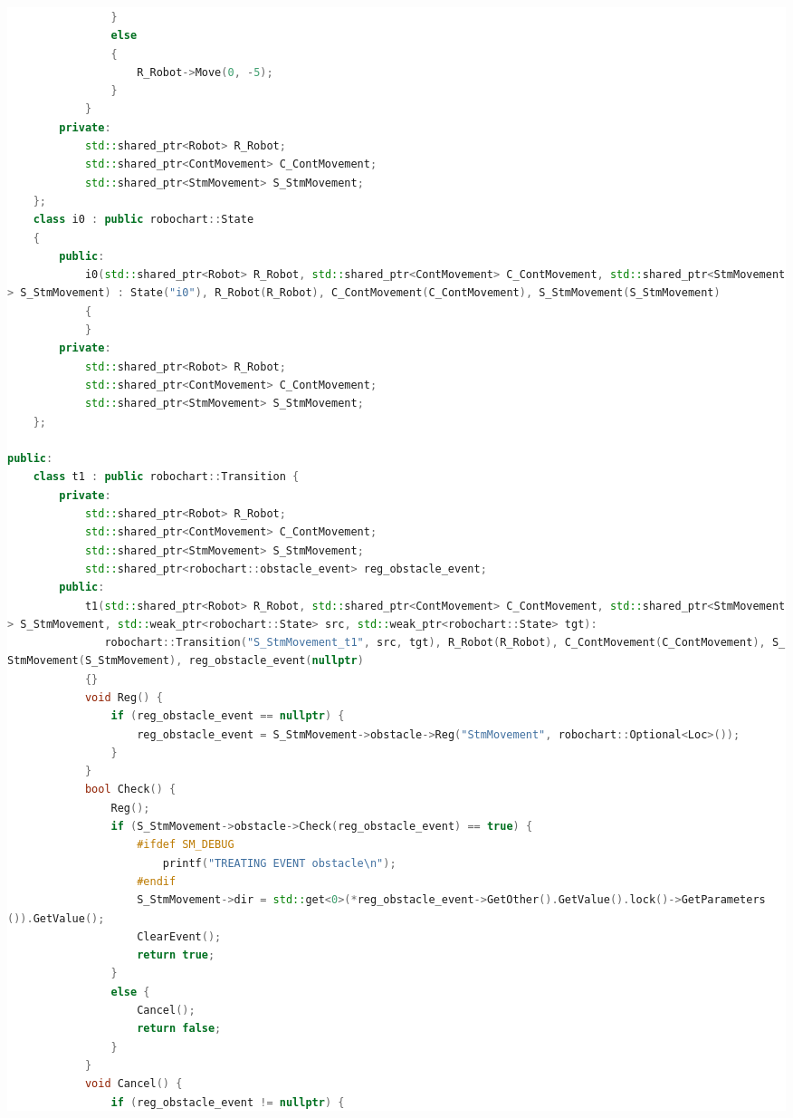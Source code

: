 ```cpp
                }
                else 
                {
                    R_Robot->Move(0, -5);
                }
            }
        private:
            std::shared_ptr<Robot> R_Robot;
            std::shared_ptr<ContMovement> C_ContMovement;
            std::shared_ptr<StmMovement> S_StmMovement;
    };
    class i0 : public robochart::State 
    {
        public:
            i0(std::shared_ptr<Robot> R_Robot, std::shared_ptr<ContMovement> C_ContMovement, std::shared_ptr<StmMovement> S_StmMovement) : State("i0"), R_Robot(R_Robot), C_ContMovement(C_ContMovement), S_StmMovement(S_StmMovement) 
            {
            }
        private:
            std::shared_ptr<Robot> R_Robot;
            std::shared_ptr<ContMovement> C_ContMovement;
            std::shared_ptr<StmMovement> S_StmMovement;
    };

public:
    class t1 : public robochart::Transition {
        private:
            std::shared_ptr<Robot> R_Robot;
            std::shared_ptr<ContMovement> C_ContMovement;
            std::shared_ptr<StmMovement> S_StmMovement;
            std::shared_ptr<robochart::obstacle_event> reg_obstacle_event;
        public:
            t1(std::shared_ptr<Robot> R_Robot, std::shared_ptr<ContMovement> C_ContMovement, std::shared_ptr<StmMovement> S_StmMovement, std::weak_ptr<robochart::State> src, std::weak_ptr<robochart::State> tgt):
               robochart::Transition("S_StmMovement_t1", src, tgt), R_Robot(R_Robot), C_ContMovement(C_ContMovement), S_StmMovement(S_StmMovement), reg_obstacle_event(nullptr)
            {}
            void Reg() {
                if (reg_obstacle_event == nullptr) {
                    reg_obstacle_event = S_StmMovement->obstacle->Reg("StmMovement", robochart::Optional<Loc>());
                }
            }
            bool Check() {
                Reg();
                if (S_StmMovement->obstacle->Check(reg_obstacle_event) == true) {
                    #ifdef SM_DEBUG
                        printf("TREATING EVENT obstacle\n");
                    #endif
                    S_StmMovement->dir = std::get<0>(*reg_obstacle_event->GetOther().GetValue().lock()->GetParameters()).GetValue();
                    ClearEvent();
                    return true;
                }
                else {
                    Cancel();
                    return false;
                }
            }
            void Cancel() {
                if (reg_obstacle_event != nullptr) {
```
